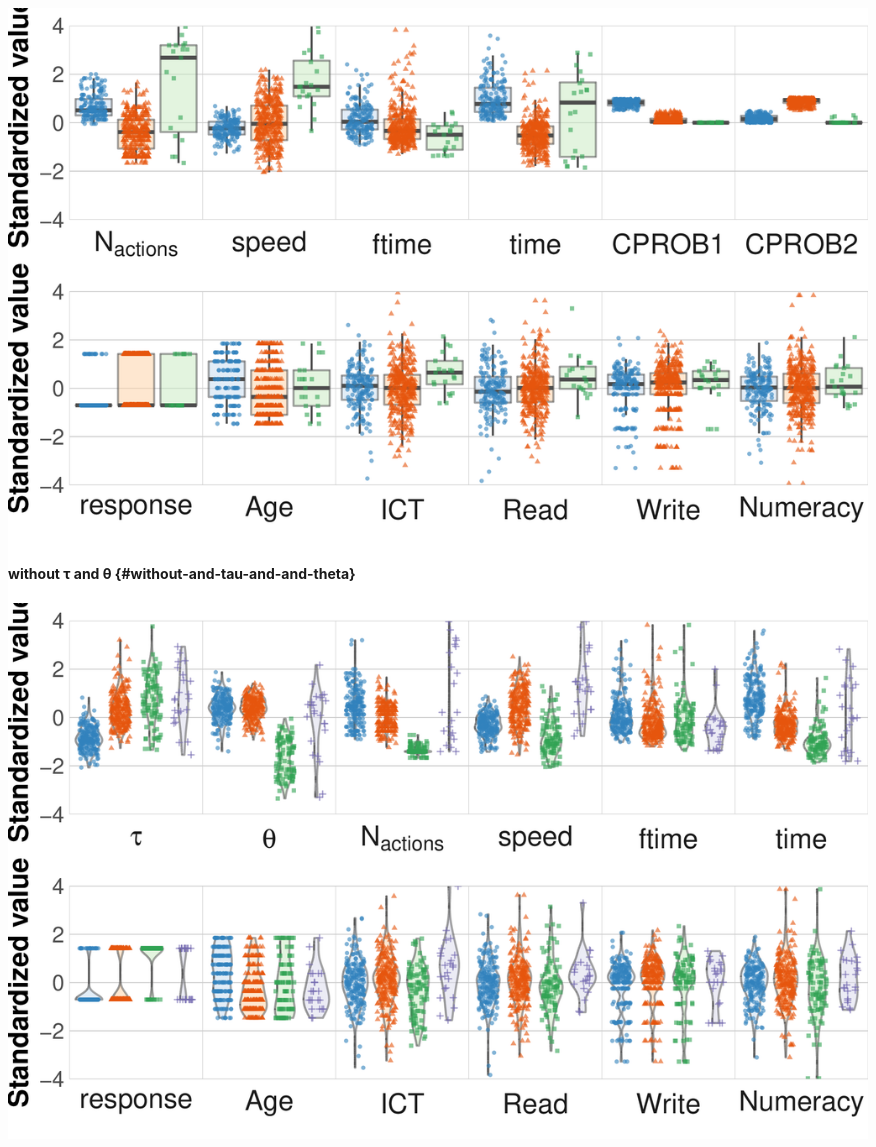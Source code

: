 ![](book_order/figure/lpa_box_all_3.png)


#### without &tau; and &theta; {#without-and-tau-and-and-theta}

![](book_order/figure/lpa_vio_all_2.png)